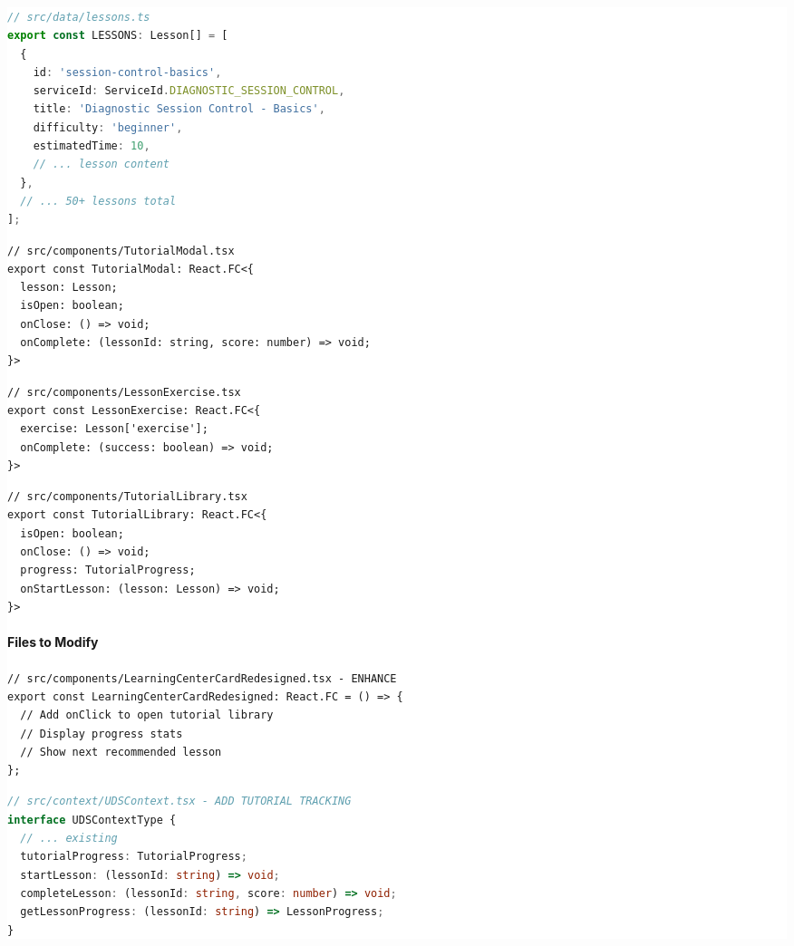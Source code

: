 ```typescript
// src/data/lessons.ts
export const LESSONS: Lesson[] = [
  {
    id: 'session-control-basics',
    serviceId: ServiceId.DIAGNOSTIC_SESSION_CONTROL,
    title: 'Diagnostic Session Control - Basics',
    difficulty: 'beginner',
    estimatedTime: 10,
    // ... lesson content
  },
  // ... 50+ lessons total
];
```

```tsx
// src/components/TutorialModal.tsx
export const TutorialModal: React.FC<{
  lesson: Lesson;
  isOpen: boolean;
  onClose: () => void;
  onComplete: (lessonId: string, score: number) => void;
}>
```

```tsx
// src/components/LessonExercise.tsx
export const LessonExercise: React.FC<{
  exercise: Lesson['exercise'];
  onComplete: (success: boolean) => void;
}>
```

```tsx
// src/components/TutorialLibrary.tsx
export const TutorialLibrary: React.FC<{
  isOpen: boolean;
  onClose: () => void;
  progress: TutorialProgress;
  onStartLesson: (lesson: Lesson) => void;
}>
```

#### **Files to Modify**

```tsx
// src/components/LearningCenterCardRedesigned.tsx - ENHANCE
export const LearningCenterCardRedesigned: React.FC = () => {
  // Add onClick to open tutorial library
  // Display progress stats
  // Show next recommended lesson
};
```

```typescript
// src/context/UDSContext.tsx - ADD TUTORIAL TRACKING
interface UDSContextType {
  // ... existing
  tutorialProgress: TutorialProgress;
  startLesson: (lessonId: string) => void;
  completeLesson: (lessonId: string, score: number) => void;
  getLessonProgress: (lessonId: string) => LessonProgress;
}
```


  [NegativeResponseCode.INCORRECT_MESSAGE_LENGTH]: {